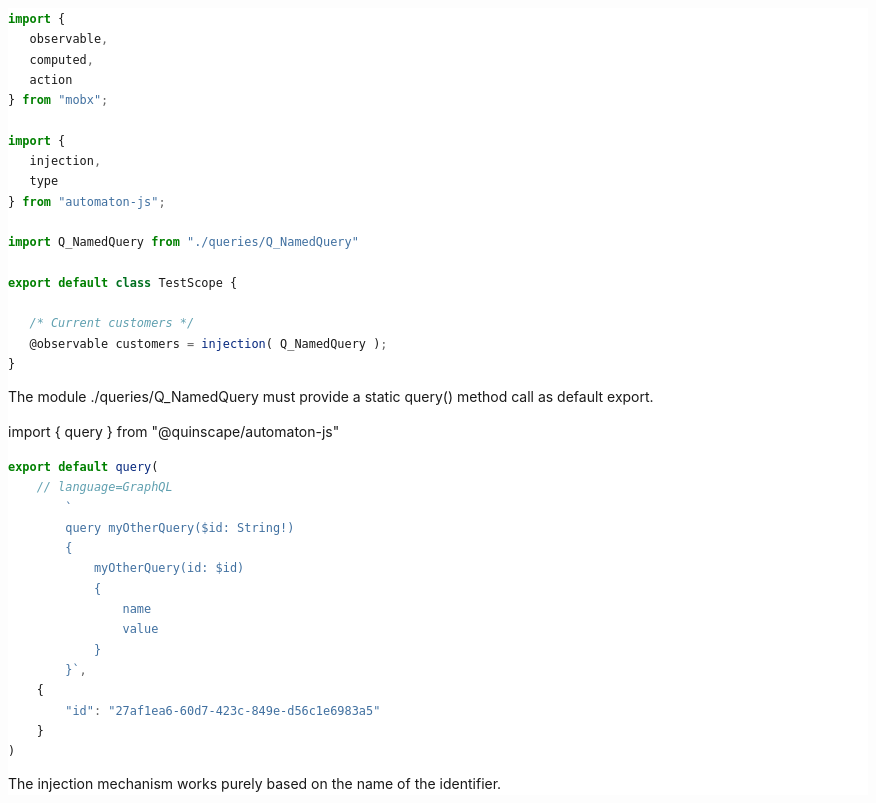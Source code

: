  ```js
import {
    observable,
    computed,
    action
} from "mobx";

import {
    injection,
    type
} from "automaton-js";

import Q_NamedQuery from "./queries/Q_NamedQuery"

export default class TestScope {

    /* Current customers */
    @observable customers = injection( Q_NamedQuery );
}
```

The module ./queries/Q_NamedQuery must provide a static query() method call as default export.

import { query } from "@quinscape/automaton-js"


```js
export default query(
    // language=GraphQL
        `
        query myOtherQuery($id: String!)
        {
            myOtherQuery(id: $id)
            {
                name
                value
            }
        }`,
    {
        "id": "27af1ea6-60d7-423c-849e-d56c1e6983a5"
    }
)
```

The injection mechanism works purely based on the name of the identifier. 
